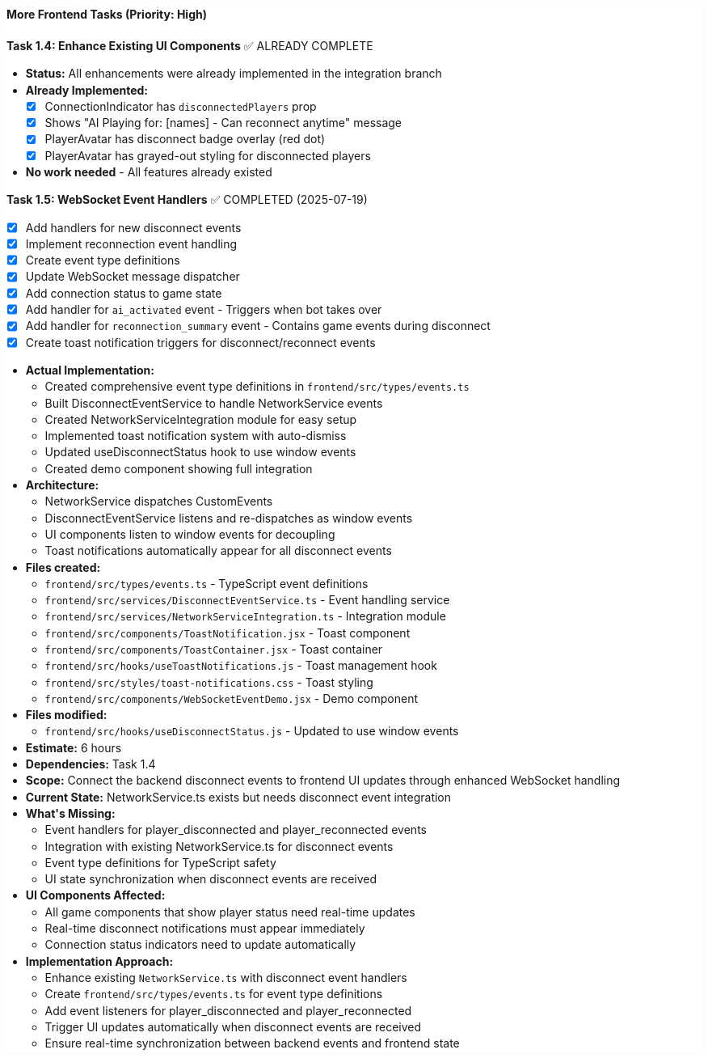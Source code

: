 #### More Frontend Tasks (Priority: High)

**Task 1.4: Enhance Existing UI Components** ✅ ALREADY COMPLETE

- **Status:** All enhancements were already implemented in the integration branch
- **Already Implemented:**
  - [x] ConnectionIndicator has `disconnectedPlayers` prop
  - [x] Shows "AI Playing for: [names] - Can reconnect anytime" message
  - [x] PlayerAvatar has disconnect badge overlay (red dot)
  - [x] PlayerAvatar has grayed-out styling for disconnected players
- **No work needed** - All features already existed

**Task 1.5: WebSocket Event Handlers** ✅ COMPLETED (2025-07-19)

- [x] Add handlers for new disconnect events
- [x] Implement reconnection event handling
- [x] Create event type definitions
- [x] Update WebSocket message dispatcher
- [x] Add connection status to game state
- [x] Add handler for `ai_activated` event - Triggers when bot takes over
- [x] Add handler for `reconnection_summary` event - Contains game events during disconnect
- [x] Create toast notification triggers for disconnect/reconnect events
- **Actual Implementation:**
  - Created comprehensive event type definitions in `frontend/src/types/events.ts`
  - Built DisconnectEventService to handle NetworkService events
  - Created NetworkServiceIntegration module for easy setup
  - Implemented toast notification system with auto-dismiss
  - Updated useDisconnectStatus hook to use window events
  - Created demo component showing full integration
- **Architecture:**
  - NetworkService dispatches CustomEvents
  - DisconnectEventService listens and re-dispatches as window events
  - UI components listen to window events for decoupling
  - Toast notifications automatically appear for all disconnect events
- **Files created:**
  - `frontend/src/types/events.ts` - TypeScript event definitions
  - `frontend/src/services/DisconnectEventService.ts` - Event handling service
  - `frontend/src/services/NetworkServiceIntegration.ts` - Integration module
  - `frontend/src/components/ToastNotification.jsx` - Toast component
  - `frontend/src/components/ToastContainer.jsx` - Toast container
  - `frontend/src/hooks/useToastNotifications.js` - Toast management hook
  - `frontend/src/styles/toast-notifications.css` - Toast styling
  - `frontend/src/components/WebSocketEventDemo.jsx` - Demo component
- **Files modified:**
  - `frontend/src/hooks/useDisconnectStatus.js` - Updated to use window events
- **Estimate:** 6 hours
- **Dependencies:** Task 1.4
- **Scope:** Connect the backend disconnect events to frontend UI updates through enhanced WebSocket handling
- **Current State:** NetworkService.ts exists but needs disconnect event integration
- **What's Missing:**
  - Event handlers for player_disconnected and player_reconnected events
  - Integration with existing NetworkService.ts for disconnect events
  - Event type definitions for TypeScript safety
  - UI state synchronization when disconnect events are received
- **UI Components Affected:**
  - All game components that show player status need real-time updates
  - Real-time disconnect notifications must appear immediately
  - Connection status indicators need to update automatically
- **Implementation Approach:**
  - Enhance existing `NetworkService.ts` with disconnect event handlers
  - Create `frontend/src/types/events.ts` for event type definitions  
  - Add event listeners for player_disconnected and player_reconnected
  - Trigger UI updates automatically when disconnect events are received
  - Ensure real-time synchronization between backend events and frontend state